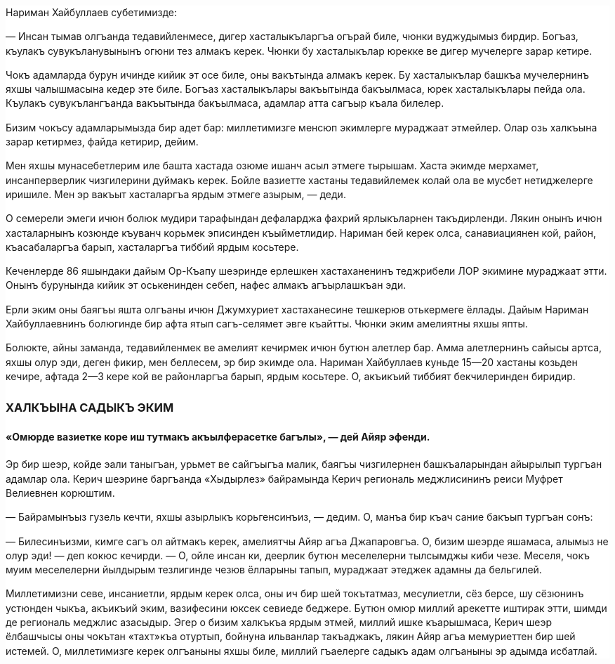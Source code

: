 Нариман Хайбуллаев субетимизде:

— Инсан тымав олгъанда тедавийленмесе, дигер хасталыкъларгъа огърай биле, чюнки вуджудымыз бирдир. Богъаз, къулакъ сувукъланувынынъ огюни тез алмакъ керек. Чюнки бу хасталыкълар юрекке ве дигер мучелерге зарар кетире.

Чокъ адамларда бурун ичинде кийик эт осе биле, оны вакътында алмакъ керек. Бу хасталыкълар башкъа мучелернинъ яхшы чалышмасына кедер эте биле. Богъаз хасталыкълары вакъытында бакъылмаса, юрек хасталыкълары пейда ола. Къулакъ сувукълангъанда вакъытында бакъылмаса, адамлар атта сагъыр къала билелер.

Бизим чокъсу адамларымызда бир адет бар: миллетимизге менсюп экимлерге мураджаат этмейлер. Олар озь халкъына зарар кетирмез, файда кетирир, дейим.

Мен яхшы мунасебетлерим иле башта хастада озюме ишанч асыл этмеге тырышам. Хаста экимде мерхамет, инсанперверлик чизгилерини дуймакъ керек. Бойле вазиетте хастаны тедавийлемек колай ола ве мусбет нетиджелерге иришиле. Мен эр вакъыт хасталаргъа ярдым этмеге азырым, — деди.

О семерели эмеги ичюн болюк мудири тарафындан дефаларджа фахрий ярлыкъларнен такъдирленди. Лякин онынъ ичюн хасталарнынъ козюнде къуванч корьмек эписинден къыйметлидир. Нариман бей керек олса, санавиациянен кой, район, къасабаларгъа барып, хасталаргъа тиббий ярдым косьтере.

Кеченлерде 86 яшындаки дайым Ор-Къапу шеэринде ерлешкен хастаханенинъ теджрибели ЛОР  экимине мураджаат этти. Онынъ бурунында кийик эт оськенинден себеп, нафес алмакъ агъырлашкъан эди.

Ерли эким оны баягъы яшта олгъаны ичюн Джумхуриет хастаханесине тешкерюв отькермеге ёллады. Дайым Нариман Хайбуллаевнинъ болюгинде бир афта ятып сагъ-селямет эвге къайтты. Чюнки эким амелиятны яхшы япты.

Болюкте, айны заманда, тедавийленмек ве амелият кечирмек ичюн бутюн алетлер бар. Амма алетлернинъ сайысы артса, яхшы олур эди, деген фикир, мен беллесем, эр бир экимде ола. Нариман Хайбуллаев куньде 15—20 хастаны козьден кечире, афтада 2—3 кере кой ве районларгъа барып, ярдым косьтере. О, акъикъий тиббият бекчилеринден биридир.

### ХАЛКЪЫНА САДЫКЪ ЭКИМ

#### «Омюрде вазиетке коре иш тутмакъ акъылферасетке багълы», — дей Айяр эфенди.

Эр бир шеэр, койде эали таныгъан, урьмет ве сайгъыгъа малик, баягъы чизгилернен башкъаларындан айырылып тургъан адамлар ола. Керич шеэрине баргъанда «Хыдырлез» байрамында Керич региональ меджлисининъ реиси Муфрет Велиевнен корюштим.

— Байрамынъыз гузель кечти, яхшы азырлыкъ корьгенсинъиз, — дедим. О, манъа бир къач сание бакъып тургъан сонъ:

— Билесинъизми, кимге сагъ ол айтмакъ керек, амелиятчы Айяр агъа Джапаровгъа. О, бизим шеэрде яшамаса, алымыз не олур эди! — деп кокюс кечирди. — О, ойле инсан ки, деерлик бутюн меселелерни тылсымджы киби чезе. Меселя, чокъ муим меселелерни йылдырым тезлигинде чезюв ёлларыны тапып, мураджаат этеджек адамны да бельгилей.

Миллетимизни севе, инсаниетли, ярдым керек олса, оны ич бир шей токътатмаз, месулиетли, сёз берсе, шу сёзюнинъ устюнден чыкъа, акъикъий эким, вазифесини юксек севиеде беджере. Бутюн омюр миллий арекетте иштирак этти, шимди де региональ меджлис азасыдыр. Эгер о бизим халкъкъа ярдым этмей, миллий ишке къарышмаса, Керич шеэр ёлбашчысы оны чокътан «тахт»къа отуртып, бойнуна ильванлар такъаджакъ, лякин Айяр агъа мемуриеттен бир шей истемей. О, миллетимизге керек олгъаныны яхшы биле, миллий гъаелерге садыкъ адам олгъаныны эр адымда исбатлай.
